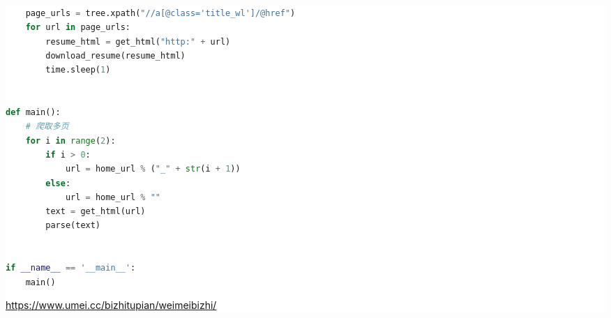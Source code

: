 ```python
    page_urls = tree.xpath("//a[@class='title_wl']/@href")
    for url in page_urls:
        resume_html = get_html("http:" + url)
        download_resume(resume_html)
        time.sleep(1)


def main():
    # 爬取多页
    for i in range(2):
        if i > 0:
            url = home_url % ("_" + str(i + 1))
        else:
            url = home_url % ""
        text = get_html(url)
        parse(text)


if __name__ == '__main__':
    main()

```

https://www.umei.cc/bizhitupian/weimeibizhi/